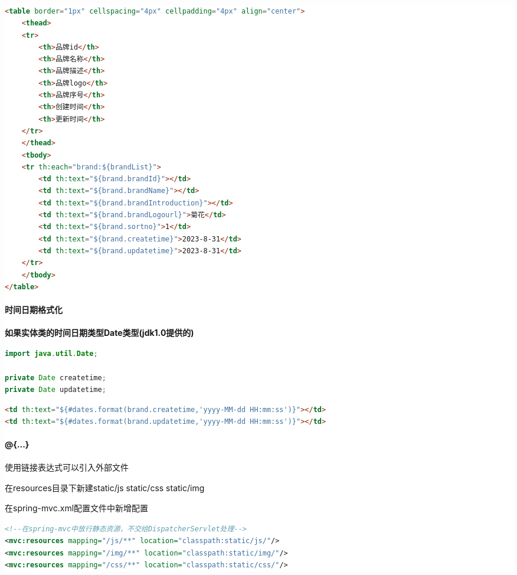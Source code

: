 ```html
<table border="1px" cellspacing="4px" cellpadding="4px" align="center">
	<thead>
	<tr>
		<th>品牌id</th>
		<th>品牌名称</th>
		<th>品牌描述</th>
		<th>品牌logo</th>
		<th>品牌序号</th>
		<th>创建时间</th>
		<th>更新时间</th>
	</tr>
	</thead>
	<tbody>
	<tr th:each="brand:${brandList}">
		<td th:text="${brand.brandId}"></td>
		<td th:text="${brand.brandName}"></td>
		<td th:text="${brand.brandIntroduction}"></td>
		<td th:text="${brand.brandLogourl}">菊花</td>
		<td th:text="${brand.sortno}">1</td>
		<td th:text="${brand.createtime}">2023-8-31</td>
		<td th:text="${brand.updatetime}">2023-8-31</td>
	</tr>
	</tbody>
</table>
```



#### 时间日期格式化

**如果实体类的时间日期类型Date类型(jdk1.0提供的)**

```java
import java.util.Date;

private Date createtime;
private Date updatetime;
```

```html
<td th:text="${#dates.format(brand.createtime,'yyyy-MM-dd HH:mm:ss')}"></td>
<td th:text="${#dates.format(brand.updatetime,'yyyy-MM-dd HH:mm:ss')}"></td>
```



#### **@{...}**

使用链接表达式可以引入外部文件

在resources目录下新建static/js  static/css static/img

在spring-mvc.xml配置文件中新增配置

```xml
<!--在spring-mvc中放行静态资源，不交给DispatcherServlet处理-->
<mvc:resources mapping="/js/**" location="classpath:static/js/"/>
<mvc:resources mapping="/img/**" location="classpath:static/img/"/>
<mvc:resources mapping="/css/**" location="classpath:static/css/"/>
```
